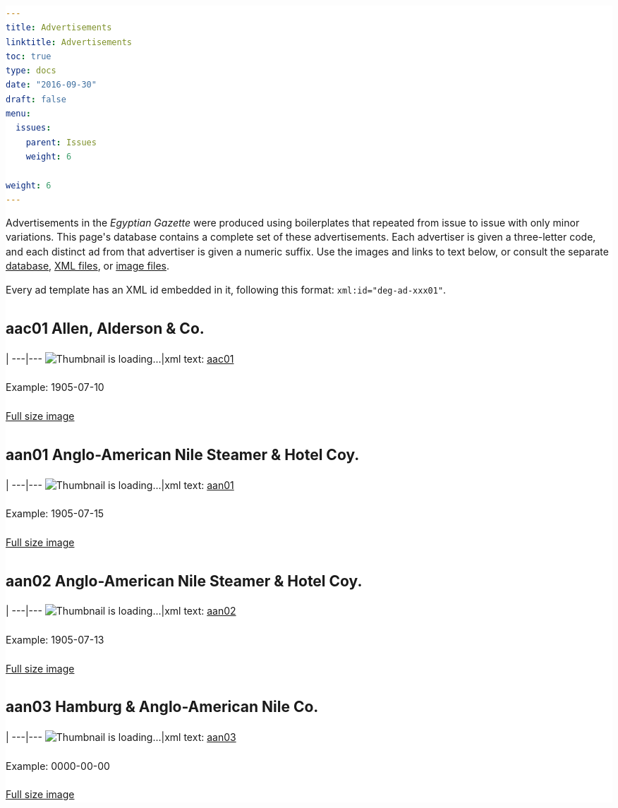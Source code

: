 ```yaml
---
title: Advertisements
linktitle: Advertisements
toc: true
type: docs
date: "2016-09-30"
draft: false
menu:
  issues:
    parent: Issues
    weight: 6

weight: 6
---
```

Advertisements in the *Egyptian Gazette* were produced using boilerplates that repeated from issue to issue with only minor variations. This page's database contains a complete set of these advertisements. Each advertiser is given a three-letter code, and each distinct ad from that advertiser is given a numeric suffix. Use the images and links to text below, or consult the separate [database](https://github.com/dig-eg-gaz/advertisements/blob/master/ads-db.tsv), [XML files](https://github.com/dig-eg-gaz/advertisements/tree/master/ad-text), or [image files](https://github.com/dig-eg-gaz/advertisements/tree/master/ad-images).

Every ad template has an XML id embedded in it, following this format: `xml:id="deg-ad-xxx01"`.

## aac01 Allen, Alderson & Co.
 |
---|---
![Thumbnail is loading...](https://github.com/dig-eg-gaz/advertisements/blob/master/ad-images/aac01-Allen-Alderson-and-Co_tn.jpg?raw=true)|xml text: [aac01](https://github.com/dig-eg-gaz/advertisements/blob/master/ad-text/aac01.xml)<br><br>Example: 1905-07-10<br><br>[Full size image](https://github.com/dig-eg-gaz/advertisements/blob/master/ad-images/aac01-Allen-Alderson-and-Co.png)

## aan01 Anglo-American Nile Steamer & Hotel Coy.
 |
---|---
![Thumbnail is loading...](https://github.com/dig-eg-gaz/advertisements/blob/master/ad-images/aan01-Anglo-American-Nile-Steamer-Hotel-Coy_tn.jpg?raw=true)|xml text: [aan01](https://github.com/dig-eg-gaz/advertisements/blob/master/ad-text/aan01.xml)<br><br>Example: 1905-07-15<br><br>[Full size image](https://github.com/dig-eg-gaz/advertisements/blob/master/ad-images/aan01-Anglo-American-Nile-Steamer-Hotel-Coy.png)

## aan02 Anglo-American Nile Steamer & Hotel Coy.
 |
---|---
![Thumbnail is loading...](https://github.com/dig-eg-gaz/advertisements/blob/master/ad-images/aan02-Anglo-American-Nile-Steamer-Hotel-Coy_tn.jpg?raw=true)|xml text: [aan02](https://github.com/dig-eg-gaz/advertisements/blob/master/ad-text/aan02.xml)<br><br>Example: 1905-07-13<br><br>[Full size image](https://github.com/dig-eg-gaz/advertisements/blob/master/ad-images/aan02-Anglo-American-Nile-Steamer-Hotel-Coy.png)

## aan03 Hamburg & Anglo-American Nile Co.
 |
---|---
![Thumbnail is loading...](https://github.com/dig-eg-gaz/advertisements/blob/master/ad-images/aan03-Hamburg-Anglo-American-Nile_tn.jpg?raw=true)|xml text: [aan03](https://github.com/dig-eg-gaz/advertisements/blob/master/ad-text/aan03.xml)<br><br>Example: 0000-00-00<br><br>[Full size image](https://github.com/dig-eg-gaz/advertisements/blob/master/ad-images/aan03-Hamburg-Anglo-American-Nile.png)
